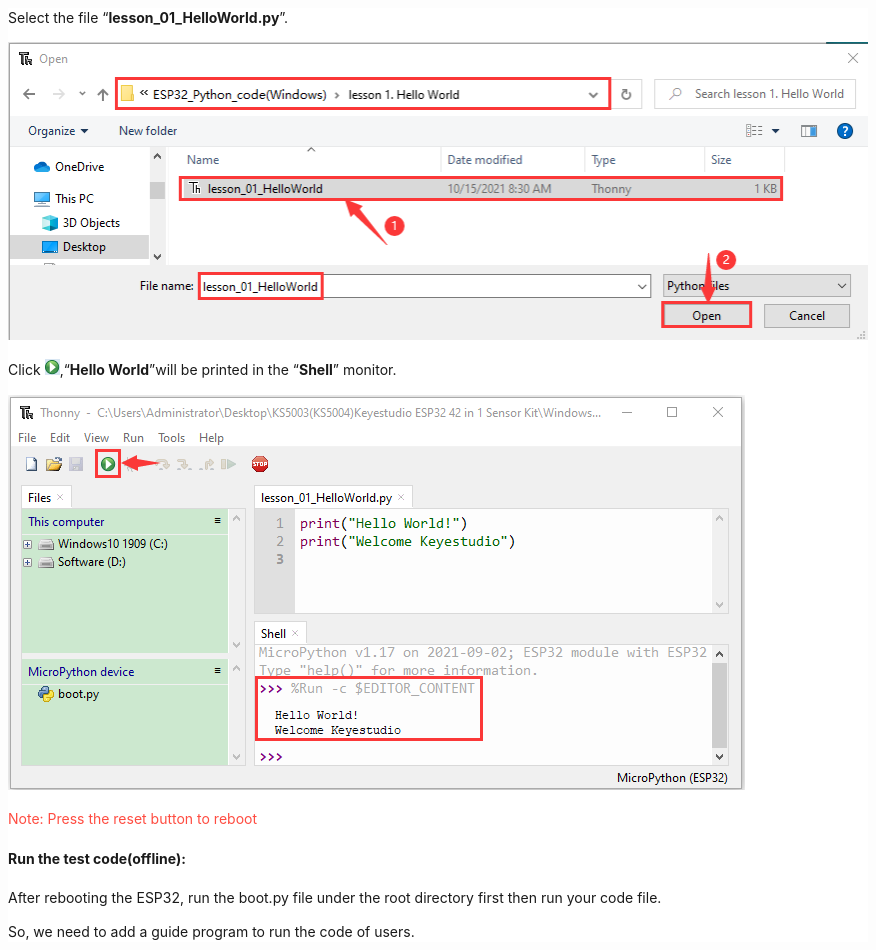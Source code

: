 Select the file “**lesson\_01\_HelloWorld.py**”.

![](media/26df9018f08a5fe68d82fd3b465a2759.png)

Click ![](media/31511be865975be04b53f27aa45c60a7.png),“**Hello World**”will be printed in the “**Shell**” monitor.

![](media/95686a34ef893fbad426628f8eedbdc6.png)

<span style="color: rgb(255, 76, 65);">Note: Press the reset button to reboot</span>

#### Run the test code(offline):

After rebooting the ESP32, run the boot\.py file under the root directory first then run your code file.

So, we need to add a guide program to run the code of users.
